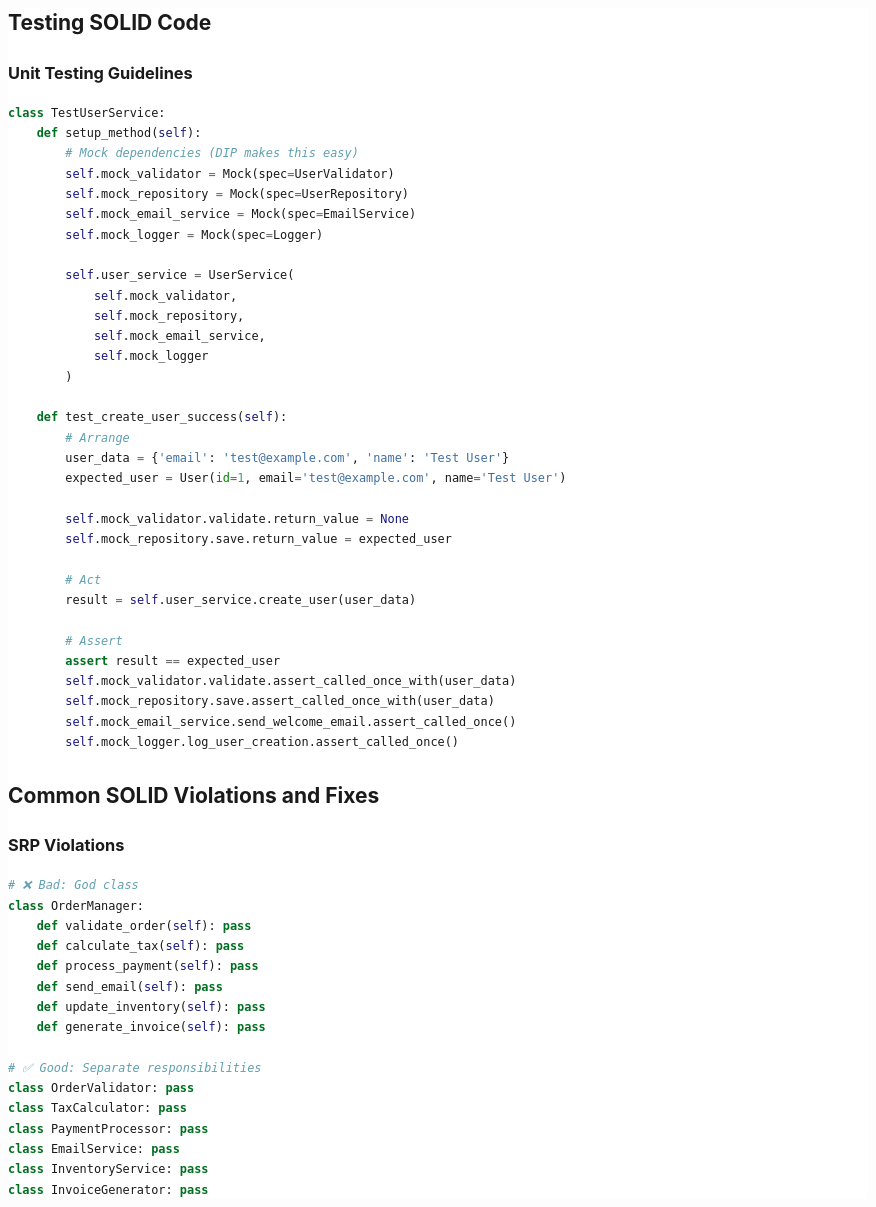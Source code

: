 ## Testing SOLID Code

### Unit Testing Guidelines

```python
class TestUserService:
    def setup_method(self):
        # Mock dependencies (DIP makes this easy)
        self.mock_validator = Mock(spec=UserValidator)
        self.mock_repository = Mock(spec=UserRepository)
        self.mock_email_service = Mock(spec=EmailService)
        self.mock_logger = Mock(spec=Logger)
        
        self.user_service = UserService(
            self.mock_validator,
            self.mock_repository,
            self.mock_email_service,
            self.mock_logger
        )
    
    def test_create_user_success(self):
        # Arrange
        user_data = {'email': 'test@example.com', 'name': 'Test User'}
        expected_user = User(id=1, email='test@example.com', name='Test User')
        
        self.mock_validator.validate.return_value = None
        self.mock_repository.save.return_value = expected_user
        
        # Act
        result = self.user_service.create_user(user_data)
        
        # Assert
        assert result == expected_user
        self.mock_validator.validate.assert_called_once_with(user_data)
        self.mock_repository.save.assert_called_once_with(user_data)
        self.mock_email_service.send_welcome_email.assert_called_once()
        self.mock_logger.log_user_creation.assert_called_once()
```

## Common SOLID Violations and Fixes

### SRP Violations

```python
# ❌ Bad: God class
class OrderManager:
    def validate_order(self): pass
    def calculate_tax(self): pass
    def process_payment(self): pass
    def send_email(self): pass
    def update_inventory(self): pass
    def generate_invoice(self): pass

# ✅ Good: Separate responsibilities
class OrderValidator: pass
class TaxCalculator: pass
class PaymentProcessor: pass
class EmailService: pass
class InventoryService: pass
class InvoiceGenerator: pass
```
